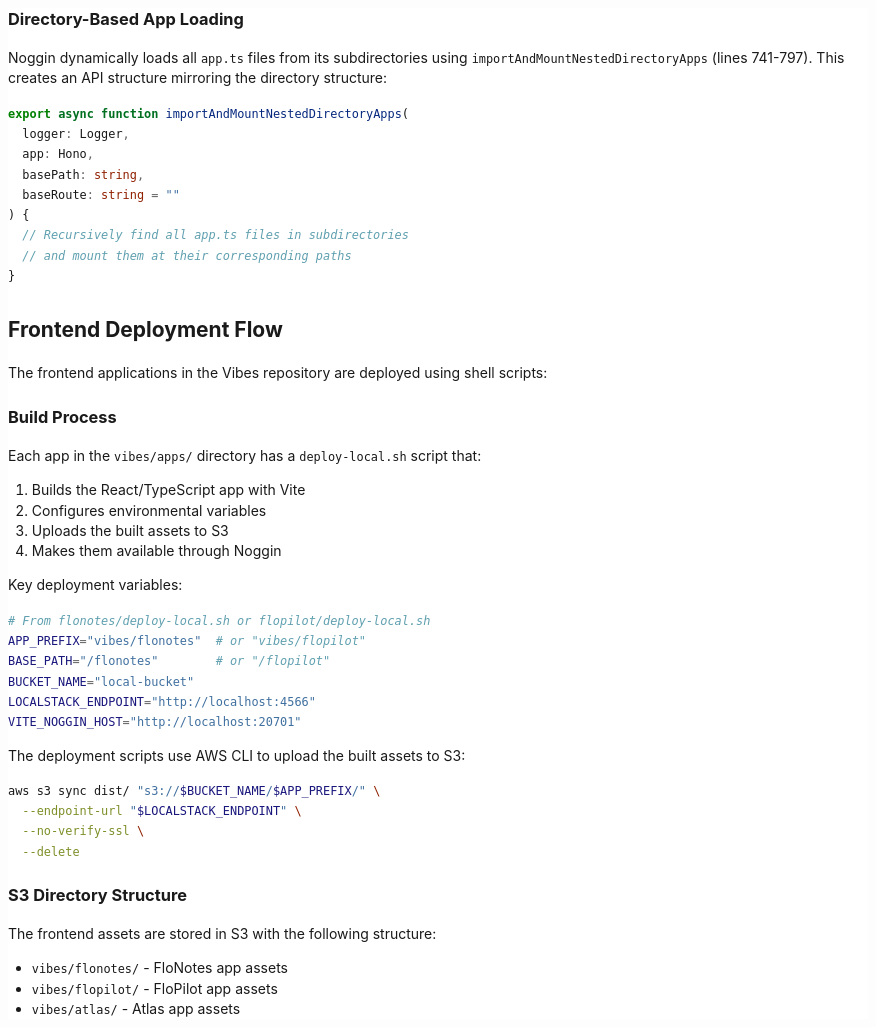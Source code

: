 ### Directory-Based App Loading

Noggin dynamically loads all `app.ts` files from its subdirectories using `importAndMountNestedDirectoryApps` (lines 741-797). This creates an API structure mirroring the directory structure:

```typescript
export async function importAndMountNestedDirectoryApps(
  logger: Logger,
  app: Hono,
  basePath: string,
  baseRoute: string = ""
) {
  // Recursively find all app.ts files in subdirectories
  // and mount them at their corresponding paths
}
```

## Frontend Deployment Flow

The frontend applications in the Vibes repository are deployed using shell scripts:

### Build Process

Each app in the `vibes/apps/` directory has a `deploy-local.sh` script that:

1. Builds the React/TypeScript app with Vite
2. Configures environmental variables
3. Uploads the built assets to S3
4. Makes them available through Noggin

Key deployment variables:

```bash
# From flonotes/deploy-local.sh or flopilot/deploy-local.sh
APP_PREFIX="vibes/flonotes"  # or "vibes/flopilot"
BASE_PATH="/flonotes"        # or "/flopilot"
BUCKET_NAME="local-bucket"
LOCALSTACK_ENDPOINT="http://localhost:4566"
VITE_NOGGIN_HOST="http://localhost:20701"
```

The deployment scripts use AWS CLI to upload the built assets to S3:

```bash
aws s3 sync dist/ "s3://$BUCKET_NAME/$APP_PREFIX/" \
  --endpoint-url "$LOCALSTACK_ENDPOINT" \
  --no-verify-ssl \
  --delete
```

### S3 Directory Structure

The frontend assets are stored in S3 with the following structure:

- `vibes/flonotes/` - FloNotes app assets
- `vibes/flopilot/` - FloPilot app assets
- `vibes/atlas/` - Atlas app assets
